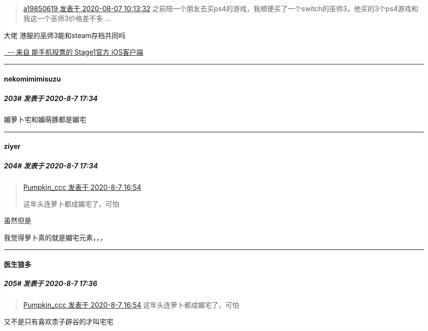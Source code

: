 

<blockquote><a href="httphttps://bbs.saraba1st.com/2b/forum.php?mod=redirect&amp;goto=findpost&amp;pid=48345863&amp;ptid=1953415" target="_blank">a19850619 发表于 2020-08-07 10:13:32</a>
之前陪一个朋友去买ps4的游戏，我顺便买了一个switch的巫师3，他买的3个ps4游戏和我这一个巫师3价格差不多 ...</blockquote>大佬 港服的巫师3能和steam存档共同吗

[  -- 来自 能手机投票的 Stage1官方 iOS客户端](https://itunes.apple.com/fi/app/saraba1st/id1221237470?mt=8)







-----

####  nekomimimisuzu  
##### 203#       发表于 2020-8-7 17:34




媚萝卜宅和媚萌豚都是媚宅







-----

####  ziyer  
##### 204#       发表于 2020-8-7 17:34



<blockquote><a href="httphttps://bbs.saraba1st.com/2b/forum.php?mod=redirect&amp;goto=findpost&amp;pid=48350544&amp;ptid=1953415" target="_blank">Pumpkin_ccc 发表于 2020-8-7 16:54</a>

这年头连萝卜都成媚宅了，可怕</blockquote>
虽然但是

我觉得萝卜真的就是媚宅元素，，，







-----

####  医生狼多  
##### 205#       发表于 2020-8-7 17:36



<blockquote><a href="httphttps://bbs.saraba1st.com/2b/forum.php?mod=redirect&amp;goto=findpost&amp;pid=48350544&amp;ptid=1953415" target="_blank">Pumpkin_ccc 发表于 2020-8-7 16:54</a>
这年头连萝卜都成媚宅了，可怕</blockquote>
又不是只有喜欢柰子辟谷的才叫宅宅






